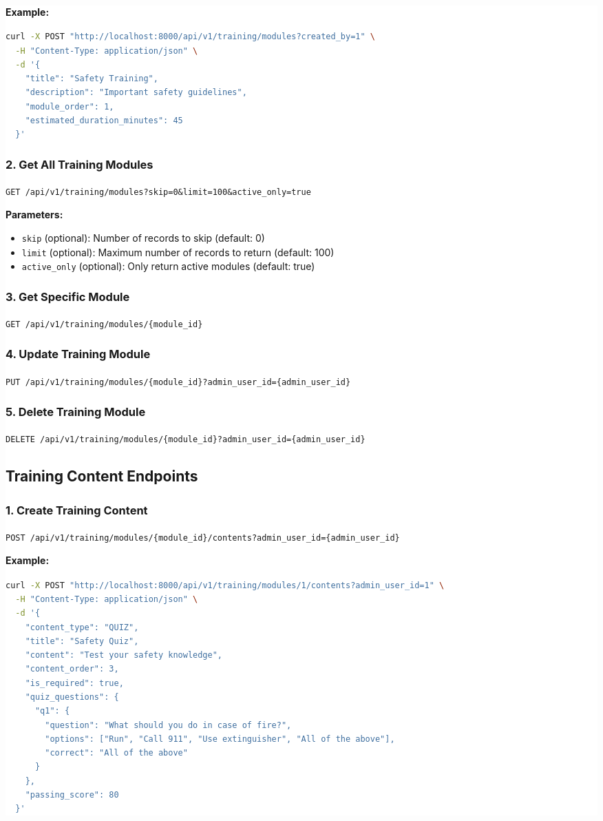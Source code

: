 **Example:**
```bash
curl -X POST "http://localhost:8000/api/v1/training/modules?created_by=1" \
  -H "Content-Type: application/json" \
  -d '{
    "title": "Safety Training",
    "description": "Important safety guidelines",
    "module_order": 1,
    "estimated_duration_minutes": 45
  }'
```

### 2. Get All Training Modules
```http
GET /api/v1/training/modules?skip=0&limit=100&active_only=true
```

**Parameters:**
- `skip` (optional): Number of records to skip (default: 0)
- `limit` (optional): Maximum number of records to return (default: 100)
- `active_only` (optional): Only return active modules (default: true)

### 3. Get Specific Module
```http
GET /api/v1/training/modules/{module_id}
```

### 4. Update Training Module
```http
PUT /api/v1/training/modules/{module_id}?admin_user_id={admin_user_id}
```

### 5. Delete Training Module
```http
DELETE /api/v1/training/modules/{module_id}?admin_user_id={admin_user_id}
```

## Training Content Endpoints

### 1. Create Training Content
```http
POST /api/v1/training/modules/{module_id}/contents?admin_user_id={admin_user_id}
```

**Example:**
```bash
curl -X POST "http://localhost:8000/api/v1/training/modules/1/contents?admin_user_id=1" \
  -H "Content-Type: application/json" \
  -d '{
    "content_type": "QUIZ",
    "title": "Safety Quiz",
    "content": "Test your safety knowledge",
    "content_order": 3,
    "is_required": true,
    "quiz_questions": {
      "q1": {
        "question": "What should you do in case of fire?",
        "options": ["Run", "Call 911", "Use extinguisher", "All of the above"],
        "correct": "All of the above"
      }
    },
    "passing_score": 80
  }'
```
